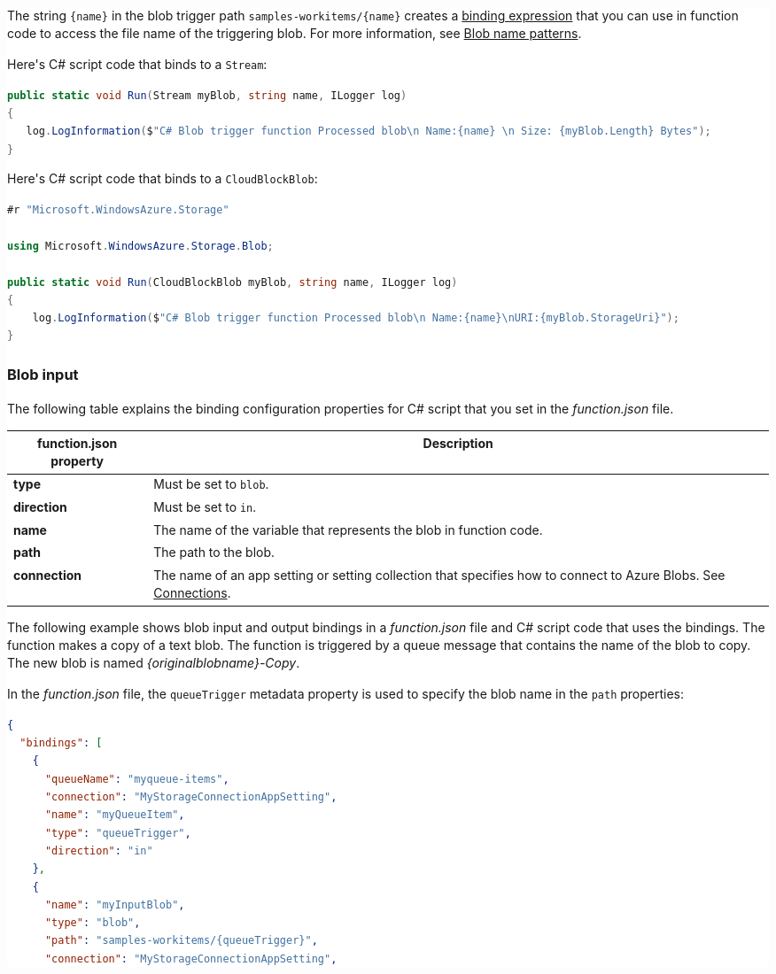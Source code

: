 The string `{name}` in the blob trigger path `samples-workitems/{name}` creates a [binding expression](./functions-bindings-expressions-patterns.md) that you can use in function code to access the file name of the triggering blob. For more information, see [Blob name patterns](./functions-bindings-storage-blob-trigger.md#blob-name-patterns).

Here's C# script code that binds to a `Stream`:

```cs
public static void Run(Stream myBlob, string name, ILogger log)
{
   log.LogInformation($"C# Blob trigger function Processed blob\n Name:{name} \n Size: {myBlob.Length} Bytes");
}
```

Here's C# script code that binds to a `CloudBlockBlob`:

```cs
#r "Microsoft.WindowsAzure.Storage"

using Microsoft.WindowsAzure.Storage.Blob;

public static void Run(CloudBlockBlob myBlob, string name, ILogger log)
{
    log.LogInformation($"C# Blob trigger function Processed blob\n Name:{name}\nURI:{myBlob.StorageUri}");
}
```

### Blob input

The following table explains the binding configuration properties for C# script that you set in the *function.json* file. 

|function.json property | Description|
|---------|----------------------|
|**type** | Must be set to `blob`. |
|**direction** | Must be set to `in`. |
|**name** | The name of the variable that represents the blob in function code.|
|**path** | The path to the blob. |
|**connection** | The name of an app setting or setting collection that specifies how to connect to Azure Blobs. See [Connections](./functions-bindings-storage-blob-input.md#connections).|

The following example shows blob input and output bindings in a *function.json* file and C# script code that uses the bindings. The function makes a copy of a text blob. The function is triggered by a queue message that contains the name of the blob to copy. The new blob is named *{originalblobname}-Copy*.

In the *function.json* file, the `queueTrigger` metadata property is used to specify the blob name in the `path` properties:

```json
{
  "bindings": [
    {
      "queueName": "myqueue-items",
      "connection": "MyStorageConnectionAppSetting",
      "name": "myQueueItem",
      "type": "queueTrigger",
      "direction": "in"
    },
    {
      "name": "myInputBlob",
      "type": "blob",
      "path": "samples-workitems/{queueTrigger}",
      "connection": "MyStorageConnectionAppSetting",
```